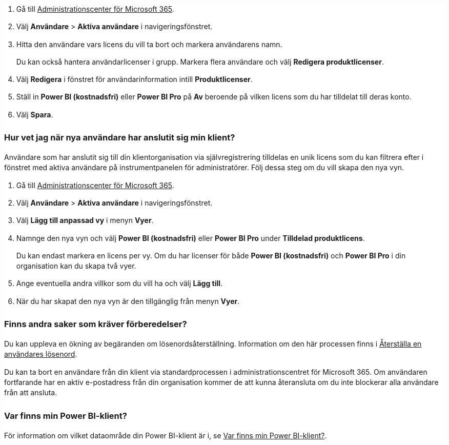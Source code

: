 1. Gå till [Administrationscenter för Microsoft 365](https://admin.microsoft.com/AdminPortal/Home#/homepage).

1. Välj **Användare** > **Aktiva användare** i navigeringsfönstret.

1. Hitta den användare vars licens du vill ta bort och markera användarens namn.

    Du kan också hantera användarlicenser i grupp. Markera flera användare och välj **Redigera produktlicenser**.

1. Välj **Redigera** i fönstret för användarinformation intill **Produktlicenser**.

1. Ställ in **Power BI (kostnadsfri)** eller **Power BI Pro** på **Av** beroende på vilken licens som du har tilldelat till deras konto.

1. Välj **Spara**.

### <a name="how-do-i-know-when-new-users-have-joined-my-tenant"></a>Hur vet jag när nya användare har anslutit sig min klient?

Användare som har anslutit sig till din klientorganisation via självregistrering tilldelas en unik licens som du kan filtrera efter i fönstret med aktiva användare på instrumentpanelen för administratörer. Följ dessa steg om du vill skapa den nya vyn.

1. Gå till [Administrationscenter för Microsoft 365](https://admin.microsoft.com/AdminPortal/Home#/homepage).

1. Välj **Användare** > **Aktiva användare** i navigeringsfönstret.

1. Välj **Lägg till anpassad vy** i menyn **Vyer**.

1. Namnge den nya vyn och välj **Power BI (kostnadsfri)** eller **Power BI Pro** under **Tilldelad produktlicens**.

    Du kan endast markera en licens per vy. Om du har licenser för både **Power BI (kostnadsfri)** och **Power BI Pro** i din organisation kan du skapa två vyer.

1. Ange eventuella andra villkor som du vill ha och välj **Lägg till**.

1. När du har skapat den nya vyn är den tillgänglig från menyn **Vyer**.

### <a name="are-there-any-additional-things-i-should-prepare-for"></a>Finns andra saker som kräver förberedelser?

Du kan uppleva en ökning av begäranden om lösenordsåterställning. Information om den här processen finns i [Återställa en användares lösenord](/office365/admin/add-users/reset-passwords).

Du kan ta bort en användare från din klient via standardprocessen i administrationscentret för Microsoft 365. Om användaren fortfarande har en aktiv e-postadress från din organisation kommer de att kunna återansluta om du inte blockerar alla användare från att ansluta.

### <a name="where-is-my-power-bi-tenant-located"></a>Var finns min Power BI-klient?

För information om vilket dataområde din Power BI-klient är i, se [Var finns min Power BI-klient?](service-admin-where-is-my-tenant-located.md).
